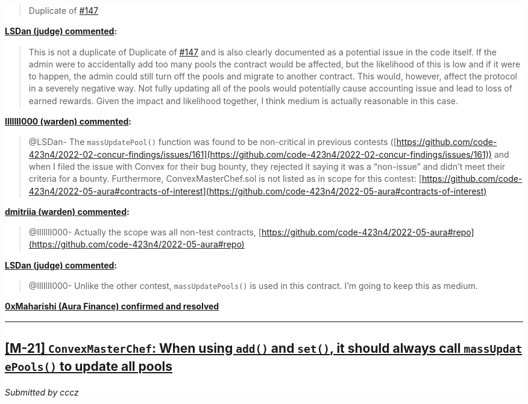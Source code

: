 > Duplicate of [#147](https://github.com/code-423n4/2022-05-aura-findings/issues/147)

**[LSDan (judge) commented](https://github.com/code-423n4/2022-05-aura-findings/issues/197#issuecomment-1163797599):**

> This is not a duplicate of Duplicate of [#147](https://github.com/code-423n4/2022-05-aura-findings/issues/147) and is also clearly documented as a potential issue in the code itself. If the admin were to accidentally add too many pools the contract would be affected, but the likelihood of this is low and if it were to happen, the admin could still turn off the pools and migrate to another contract. This would, however, affect the protocol in a severely negative way. Not fully updating all of the pools would potentially cause accounting issue and lead to loss of earned rewards. Given the impact and likelihood together, I think medium is actually reasonable in this case.

**[IllIllI000 (warden) commented](https://github.com/code-423n4/2022-05-aura-findings/issues/197#issuecomment-1179486987):**

> @LSDan- The `massUpdatePool()` function was found to be non-critical in previous contests ([https://github.com/code-423n4/2022-02-concur-findings/issues/161](https://github.com/code-423n4/2022-02-concur-findings/issues/161)) and when I filed the issue with Convex for their bug bounty, they rejected it saying it was a “non-issue” and didn’t meet their criteria for a bounty. Furthermore, ConvexMasterChef.sol is not listed as in scope for this contest: [https://github.com/code-423n4/2022-05-aura#contracts-of-interest](https://github.com/code-423n4/2022-05-aura#contracts-of-interest)

**[dmitriia (warden) commented](https://github.com/code-423n4/2022-05-aura-findings/issues/197#issuecomment-1179587719):**

> @IllIllI000- Actually the scope was all non-test contracts, [https://github.com/code-423n4/2022-05-aura#repo](https://github.com/code-423n4/2022-05-aura#repo)

**[LSDan (judge) commented](https://github.com/code-423n4/2022-05-aura-findings/issues/197#issuecomment-1180927499):**

> @IllIllI000- Unlike the other contest, `massUpdatePools()` is used in this contract. I’m going to keep this as medium.

**[0xMaharishi (Aura Finance) confirmed and resolved](https://github.com/code-423n4/2022-05-aura-findings/issues/197)**

* * *

[](#m-21--convexmasterchef-when-using-add-and-set-it-should-always-call-massupdatepools-to-update-all-pools)[\[M-21\] `ConvexMasterChef`: When using `add()` and `set()`, it should always call `massUpdatePools()` to update all pools](https://github.com/code-423n4/2022-05-aura-findings/issues/147)
--------------------------------------------------------------------------------------------------------------------------------------------------------------------------------------------------------------------------------------------------------------------------------------------------------

_Submitted by cccz_

